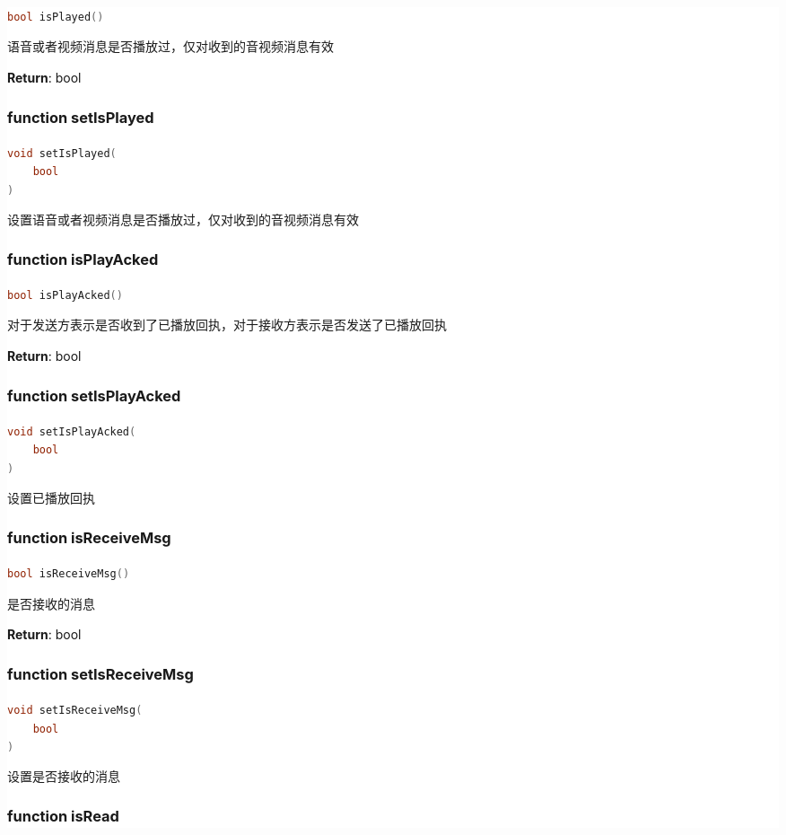 ```cpp
bool isPlayed()
```

语音或者视频消息是否播放过，仅对收到的音视频消息有效

**Return**: bool

### function setIsPlayed

```cpp
void setIsPlayed(
    bool 
)
```

设置语音或者视频消息是否播放过，仅对收到的音视频消息有效

### function isPlayAcked

```cpp
bool isPlayAcked()
```

对于发送方表示是否收到了已播放回执，对于接收方表示是否发送了已播放回执

**Return**: bool

### function setIsPlayAcked

```cpp
void setIsPlayAcked(
    bool 
)
```

设置已播放回执

### function isReceiveMsg

```cpp
bool isReceiveMsg()
```

是否接收的消息

**Return**: bool

### function setIsReceiveMsg

```cpp
void setIsReceiveMsg(
    bool 
)
```

设置是否接收的消息

### function isRead
